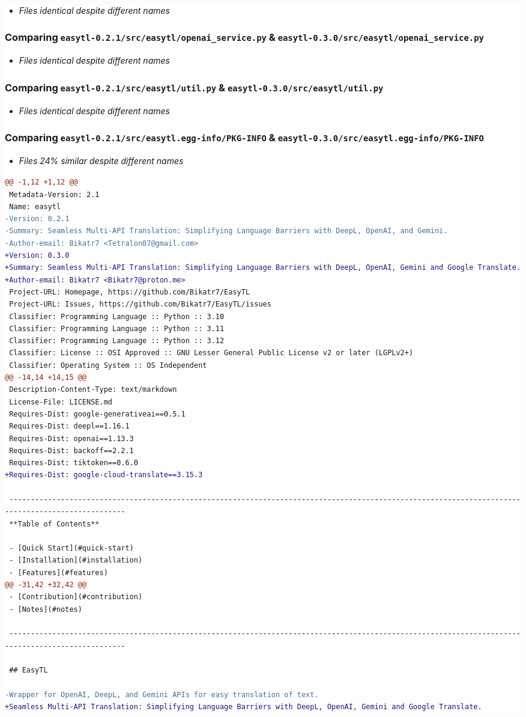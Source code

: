  * *Files identical despite different names*

### Comparing `easytl-0.2.1/src/easytl/openai_service.py` & `easytl-0.3.0/src/easytl/openai_service.py`

 * *Files identical despite different names*

### Comparing `easytl-0.2.1/src/easytl/util.py` & `easytl-0.3.0/src/easytl/util.py`

 * *Files identical despite different names*

### Comparing `easytl-0.2.1/src/easytl.egg-info/PKG-INFO` & `easytl-0.3.0/src/easytl.egg-info/PKG-INFO`

 * *Files 24% similar despite different names*

```diff
@@ -1,12 +1,12 @@
 Metadata-Version: 2.1
 Name: easytl
-Version: 0.2.1
-Summary: Seamless Multi-API Translation: Simplifying Language Barriers with DeepL, OpenAI, and Gemini.
-Author-email: Bikatr7 <Tetralon07@gmail.com>
+Version: 0.3.0
+Summary: Seamless Multi-API Translation: Simplifying Language Barriers with DeepL, OpenAI, Gemini and Google Translate.
+Author-email: Bikatr7 <Bikatr7@proton.me>
 Project-URL: Homepage, https://github.com/Bikatr7/EasyTL
 Project-URL: Issues, https://github.com/Bikatr7/EasyTL/issues
 Classifier: Programming Language :: Python :: 3.10
 Classifier: Programming Language :: Python :: 3.11
 Classifier: Programming Language :: Python :: 3.12
 Classifier: License :: OSI Approved :: GNU Lesser General Public License v2 or later (LGPLv2+)
 Classifier: Operating System :: OS Independent
@@ -14,14 +14,15 @@
 Description-Content-Type: text/markdown
 License-File: LICENSE.md
 Requires-Dist: google-generativeai==0.5.1
 Requires-Dist: deepl==1.16.1
 Requires-Dist: openai==1.13.3
 Requires-Dist: backoff==2.2.1
 Requires-Dist: tiktoken==0.6.0
+Requires-Dist: google-cloud-translate==3.15.3
 
 ---------------------------------------------------------------------------------------------------------------------------------------------------
 **Table of Contents**
 
 - [Quick Start](#quick-start)
 - [Installation](#installation)
 - [Features](#features)
@@ -31,42 +32,42 @@
 - [Contribution](#contribution)
 - [Notes](#notes)
 
 ---------------------------------------------------------------------------------------------------------------------------------------------------
 
 ## EasyTL
 
-Wrapper for OpenAI, DeepL, and Gemini APIs for easy translation of text.
+Seamless Multi-API Translation: Simplifying Language Barriers with DeepL, OpenAI, Gemini and Google Translate.
```